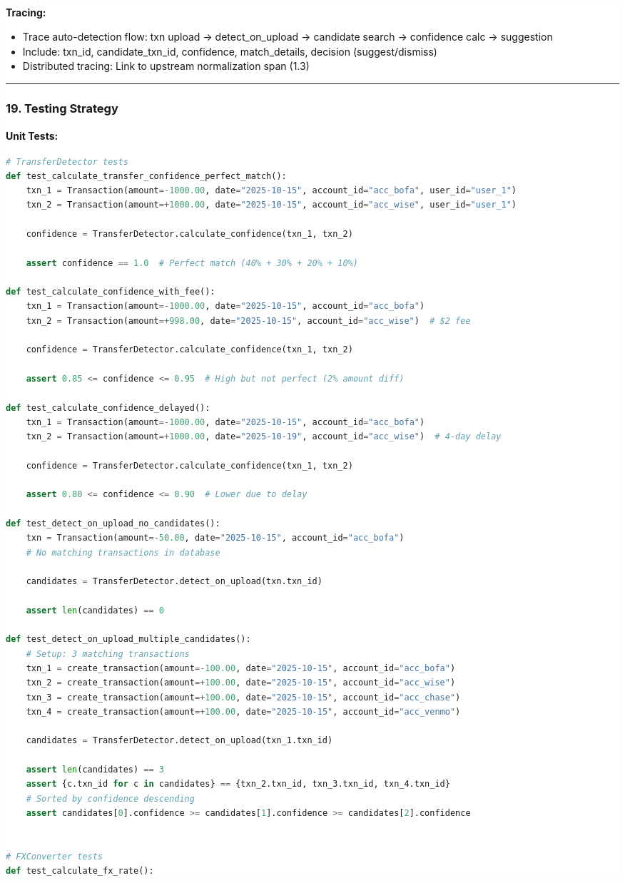 **Tracing:**
- Trace auto-detection flow: txn upload → detect_on_upload → candidate search → confidence calc → suggestion
- Include: txn_id, candidate_txn_id, confidence, match_details, decision (suggest/dismiss)
- Distributed tracing: Link to upstream normalization span (1.3)

---

### 19. Testing Strategy

**Unit Tests:**

```python
# TransferDetector tests
def test_calculate_transfer_confidence_perfect_match():
    txn_1 = Transaction(amount=-1000.00, date="2025-10-15", account_id="acc_bofa", user_id="user_1")
    txn_2 = Transaction(amount=+1000.00, date="2025-10-15", account_id="acc_wise", user_id="user_1")

    confidence = TransferDetector.calculate_confidence(txn_1, txn_2)

    assert confidence == 1.0  # Perfect match (40% + 30% + 20% + 10%)

def test_calculate_confidence_with_fee():
    txn_1 = Transaction(amount=-1000.00, date="2025-10-15", account_id="acc_bofa")
    txn_2 = Transaction(amount=+998.00, date="2025-10-15", account_id="acc_wise")  # $2 fee

    confidence = TransferDetector.calculate_confidence(txn_1, txn_2)

    assert 0.85 <= confidence <= 0.95  # High but not perfect (2% amount diff)

def test_calculate_confidence_delayed():
    txn_1 = Transaction(amount=-1000.00, date="2025-10-15", account_id="acc_bofa")
    txn_2 = Transaction(amount=+1000.00, date="2025-10-19", account_id="acc_wise")  # 4-day delay

    confidence = TransferDetector.calculate_confidence(txn_1, txn_2)

    assert 0.80 <= confidence <= 0.90  # Lower due to delay

def test_detect_on_upload_no_candidates():
    txn = Transaction(amount=-50.00, date="2025-10-15", account_id="acc_bofa")
    # No matching transactions in database

    candidates = TransferDetector.detect_on_upload(txn.txn_id)

    assert len(candidates) == 0

def test_detect_on_upload_multiple_candidates():
    # Setup: 3 matching transactions
    txn_1 = create_transaction(amount=-100.00, date="2025-10-15", account_id="acc_bofa")
    txn_2 = create_transaction(amount=+100.00, date="2025-10-15", account_id="acc_wise")
    txn_3 = create_transaction(amount=+100.00, date="2025-10-15", account_id="acc_chase")
    txn_4 = create_transaction(amount=+100.00, date="2025-10-15", account_id="acc_venmo")

    candidates = TransferDetector.detect_on_upload(txn_1.txn_id)

    assert len(candidates) == 3
    assert {c.txn_id for c in candidates} == {txn_2.txn_id, txn_3.txn_id, txn_4.txn_id}
    # Sorted by confidence descending
    assert candidates[0].confidence >= candidates[1].confidence >= candidates[2].confidence


# FXConverter tests
def test_calculate_fx_rate():
```